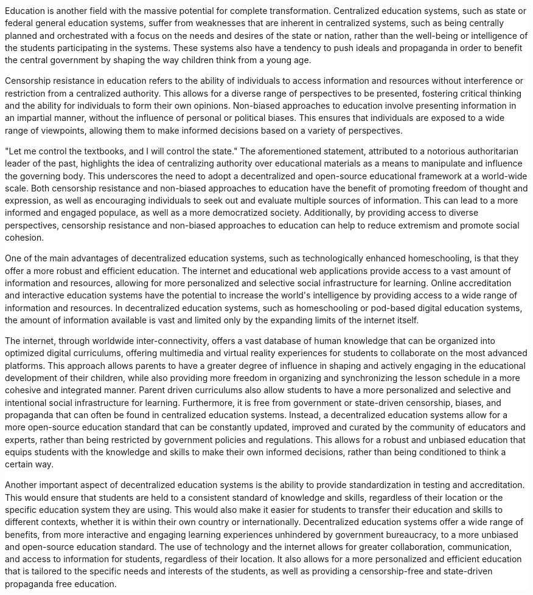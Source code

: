 Education is another field with the massive potential for complete transformation. Centralized education systems, such as state or federal general education systems, suffer from weaknesses that are inherent in centralized systems, such as being centrally planned and orchestrated with a focus on the needs and desires of the state or nation, rather than the well-being or intelligence of the students participating in the systems. These systems also have a tendency to push ideals and propaganda in order to benefit the central government by shaping the way children think from a young age.

Censorship resistance in education refers to the ability of individuals to access information and resources without interference or restriction from a centralized authority. This allows for a diverse range of perspectives to be presented, fostering critical thinking and the ability for individuals to form their own opinions. Non-biased approaches to education involve presenting information in an impartial manner, without the influence of personal or political biases. This ensures that individuals are exposed to a wide range of viewpoints, allowing them to make informed decisions based on a variety of perspectives.

"Let me control the textbooks, and I will control the state." The aforementioned statement, attributed to a notorious authoritarian leader of the past, highlights the idea of centralizing authority over educational materials as a means to manipulate and influence the governing body. This underscores the need to adopt a decentralized and open-source educational framework at a world-wide scale. Both censorship resistance and non-biased approaches to education have the benefit of promoting freedom of thought and expression, as well as encouraging individuals to seek out and evaluate multiple sources of information. This can lead to a more informed and engaged populace, as well as a more democratized society. Additionally, by providing access to diverse perspectives, censorship resistance and non-biased approaches to education can help to reduce extremism and promote social cohesion.

One of the main advantages of decentralized education systems, such as technologically enhanced homeschooling, is that they offer a more robust and efficient education. The internet and educational web applications provide access to a vast amount of information and resources, allowing for more personalized and selective social infrastructure for learning. Online accreditation and interactive education systems have the potential to increase the world's intelligence by providing access to a wide range of information and resources. In decentralized education systems, such as homeschooling or pod-based digital education systems, the amount of information available is vast and limited only by the expanding limits of the internet itself.

The internet, through worldwide inter-connectivity, offers a vast database of human knowledge that can be organized into optimized digital curriculums, offering multimedia and virtual reality experiences for students to collaborate on the most advanced platforms. This approach allows parents to have a greater degree of influence in shaping and actively engaging in the educational development of their children, while also providing more freedom in organizing and synchronizing the lesson schedule in a more cohesive and integrated manner. Parent driven curriculums also allow students to have a more personalized and selective and intentional social infrastructure for learning. Furthermore, it is free from government or state-driven censorship, biases, and propaganda that can often be found in centralized education systems. Instead, a decentralized education systems allow for a more open-source education standard that can be constantly updated, improved and curated by the community of educators and experts, rather than being restricted by government policies and regulations. This allows for a robust and unbiased education that equips students with the knowledge and skills to make their own informed decisions, rather than being conditioned to think a certain way.

Another important aspect of decentralized education systems is the ability to provide standardization in testing and accreditation. This would ensure that students are held to a consistent standard of knowledge and skills, regardless of their location or the specific education system they are using. This would also make it easier for students to transfer their education and skills to different contexts, whether it is within their own country or internationally. Decentralized education systems offer a wide range of benefits, from more interactive and engaging learning experiences unhindered by government bureaucracy, to a more unbiased and open-source education standard. The use of technology and the internet allows for greater collaboration, communication, and access to information for students, regardless of their location. It also allows for a more personalized and efficient education that is tailored to the specific needs and interests of the students, as well as providing a censorship-free and state-driven propaganda free education.
